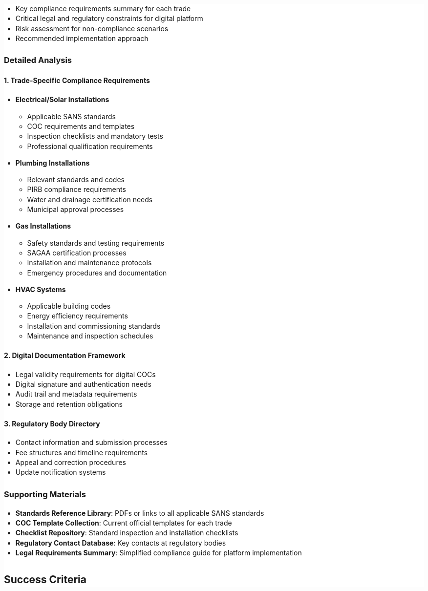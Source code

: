 - Key compliance requirements summary for each trade
- Critical legal and regulatory constraints for digital platform
- Risk assessment for non-compliance scenarios
- Recommended implementation approach

### Detailed Analysis

#### 1. Trade-Specific Compliance Requirements
- **Electrical/Solar Installations**
  - Applicable SANS standards
  - COC requirements and templates
  - Inspection checklists and mandatory tests
  - Professional qualification requirements

- **Plumbing Installations**
  - Relevant standards and codes
  - PIRB compliance requirements
  - Water and drainage certification needs
  - Municipal approval processes

- **Gas Installations**
  - Safety standards and testing requirements
  - SAGAA certification processes
  - Installation and maintenance protocols
  - Emergency procedures and documentation

- **HVAC Systems**
  - Applicable building codes
  - Energy efficiency requirements
  - Installation and commissioning standards
  - Maintenance and inspection schedules

#### 2. Digital Documentation Framework
- Legal validity requirements for digital COCs
- Digital signature and authentication needs
- Audit trail and metadata requirements
- Storage and retention obligations

#### 3. Regulatory Body Directory
- Contact information and submission processes
- Fee structures and timeline requirements
- Appeal and correction procedures
- Update notification systems

### Supporting Materials

- **Standards Reference Library**: PDFs or links to all applicable SANS standards
- **COC Template Collection**: Current official templates for each trade
- **Checklist Repository**: Standard inspection and installation checklists
- **Regulatory Contact Database**: Key contacts at regulatory bodies
- **Legal Requirements Summary**: Simplified compliance guide for platform implementation

## Success Criteria
